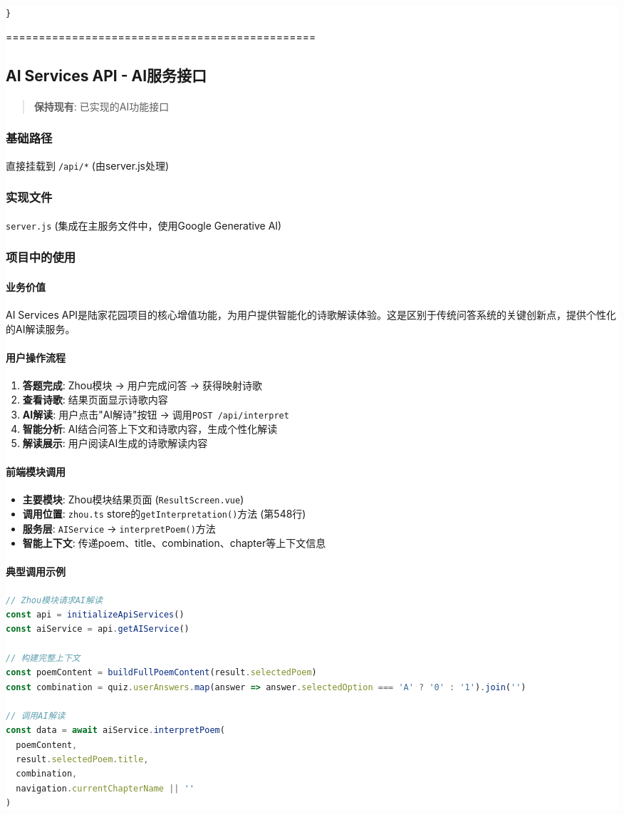 ```typescript
}
```

===============================================

## AI Services API - AI服务接口

> **保持现有**: 已实现的AI功能接口

### 基础路径
直接挂载到 `/api/*` (由server.js处理)

### 实现文件
`server.js` (集成在主服务文件中，使用Google Generative AI)

### 项目中的使用

#### 业务价值
AI Services API是陆家花园项目的核心增值功能，为用户提供智能化的诗歌解读体验。这是区别于传统问答系统的关键创新点，提供个性化的AI解读服务。

#### 用户操作流程
1. **答题完成**: Zhou模块 → 用户完成问答 → 获得映射诗歌
2. **查看诗歌**: 结果页面显示诗歌内容
3. **AI解读**: 用户点击"AI解诗"按钮 → 调用`POST /api/interpret`
4. **智能分析**: AI结合问答上下文和诗歌内容，生成个性化解读
5. **解读展示**: 用户阅读AI生成的诗歌解读内容

#### 前端模块调用
- **主要模块**: Zhou模块结果页面 (`ResultScreen.vue`)
- **调用位置**: `zhou.ts` store的`getInterpretation()`方法 (第548行)
- **服务层**: `AIService` → `interpretPoem()`方法
- **智能上下文**: 传递poem、title、combination、chapter等上下文信息

#### 典型调用示例
```typescript
// Zhou模块请求AI解读
const api = initializeApiServices()
const aiService = api.getAIService()

// 构建完整上下文
const poemContent = buildFullPoemContent(result.selectedPoem)
const combination = quiz.userAnswers.map(answer => answer.selectedOption === 'A' ? '0' : '1').join('')

// 调用AI解读
const data = await aiService.interpretPoem(
  poemContent,
  result.selectedPoem.title,
  combination,
  navigation.currentChapterName || ''
)
```
